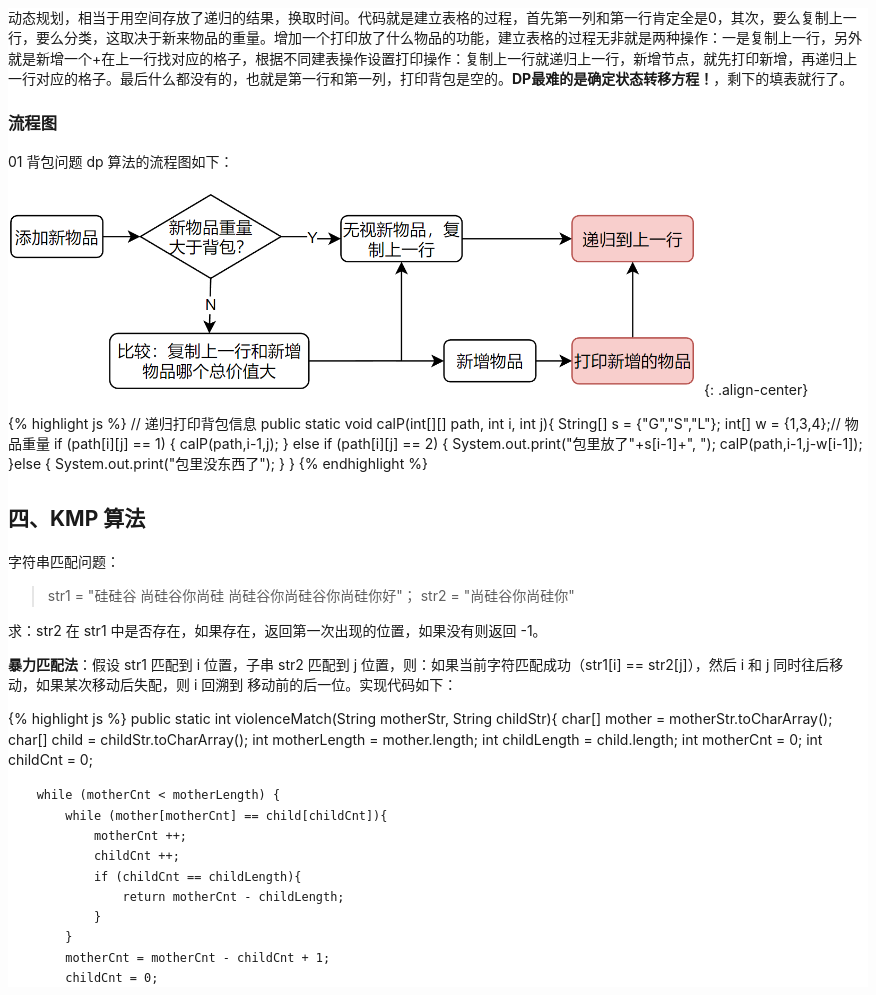 动态规划，相当于用空间存放了递归的结果，换取时间。代码就是建立表格的过程，首先第一列和第一行肯定全是0，其次，要么复制上一行，要么分类，这取决于新来物品的重量。增加一个打印放了什么物品的功能，建立表格的过程无非就是两种操作：一是复制上一行，另外就是新增一个+在上一行找对应的格子，根据不同建表操作设置打印操作：复制上一行就递归上一行，新增节点，就先打印新增，再递归上一行对应的格子。最后什么都没有的，也就是第一行和第一列，打印背包是空的。**DP最难的是确定状态转移方程！**，剩下的填表就行了。

### 流程图

01 背包问题 dp 算法的流程图如下：

![flowChart04.png](/images/flowChart04.png "flowChart"){: .align-center}

{% highlight js %}
// 递归打印背包信息
public static void calP(int[][] path, int i, int j){
        String[] s = {"G","S","L"};
        int[] w = {1,3,4};// 物品重量
        if (path[i][j] == 1) {
            calP(path,i-1,j);
        } else if (path[i][j] == 2) {
            System.out.print("包里放了"+s[i-1]+", ");
            calP(path,i-1,j-w[i-1]);
        }else {
            System.out.print("包里没东西了");
        }
    }
{% endhighlight %}

## 四、KMP 算法

字符串匹配问题：

> str1 = "硅硅谷 尚硅谷你尚硅 尚硅谷你尚硅谷你尚硅你好"； str2 = "尚硅谷你尚硅你"

求：str2 在 str1 中是否存在，如果存在，返回第一次出现的位置，如果没有则返回 -1。

**暴力匹配法**：假设 str1 匹配到 i 位置，子串 str2 匹配到 j 位置，则：如果当前字符匹配成功（str1[i] == str2[j]），然后 i 和 j 同时往后移动，如果某次移动后失配，则 i 回溯到 移动前的后一位。实现代码如下：

{% highlight js %}
public static int violenceMatch(String motherStr, String childStr){
        char[] mother = motherStr.toCharArray();
        char[] child = childStr.toCharArray();
        int motherLength = mother.length;
        int childLength = child.length;
        int motherCnt = 0;
        int childCnt = 0;

        while (motherCnt < motherLength) {
            while (mother[motherCnt] == child[childCnt]){
                motherCnt ++;
                childCnt ++;
                if (childCnt == childLength){
                    return motherCnt - childLength;
                }
            }
            motherCnt = motherCnt - childCnt + 1;
            childCnt = 0;